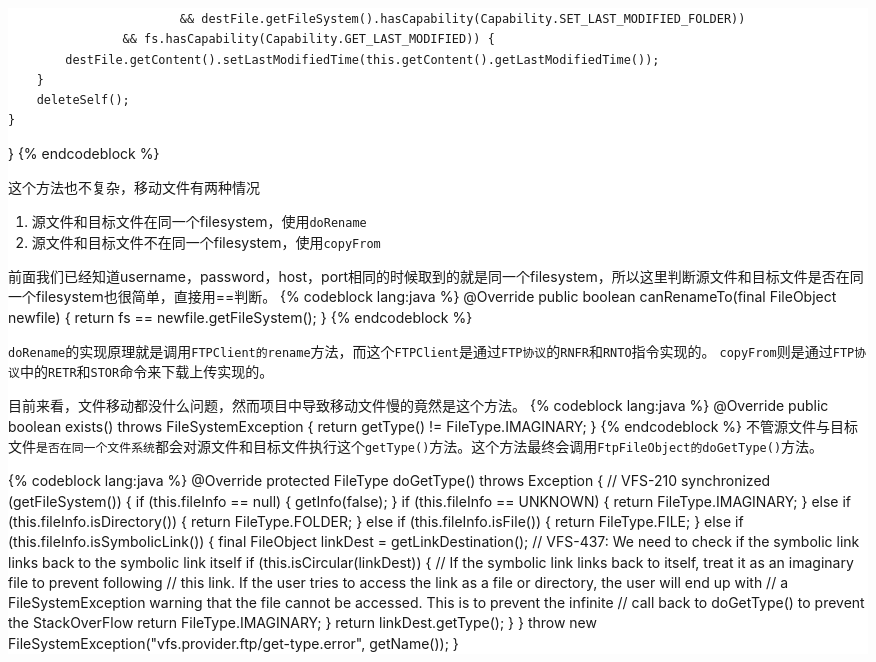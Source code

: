                             && destFile.getFileSystem().hasCapability(Capability.SET_LAST_MODIFIED_FOLDER))
                    && fs.hasCapability(Capability.GET_LAST_MODIFIED)) {
            destFile.getContent().setLastModifiedTime(this.getContent().getLastModifiedTime());
        }
        deleteSelf();
    }

}
{% endcodeblock %}

这个方法也不复杂，移动文件有两种情况

1. 源文件和目标文件在同一个filesystem，使用`doRename`
2. 源文件和目标文件不在同一个filesystem，使用`copyFrom`

前面我们已经知道username，password，host，port相同的时候取到的就是同一个filesystem，所以这里判断源文件和目标文件是否在同一个filesystem也很简单，直接用==判断。
{% codeblock lang:java %}
@Override
public boolean canRenameTo(final FileObject newfile) {
    return fs == newfile.getFileSystem();
}
{% endcodeblock %}

`doRename`的实现原理就是调用`FTPClient的rename`方法，而这个`FTPClient`是通过`FTP协议`的`RNFR`和`RNTO`指令实现的。 `copyFrom`则是通过`FTP协议`中的`RETR`和`STOR`命令来下载上传实现的。



目前来看，文件移动都没什么问题，然而项目中导致移动文件慢的竟然是这个方法。
{% codeblock lang:java %}
@Override
public boolean exists() throws FileSystemException {
    return getType() != FileType.IMAGINARY;
}
{% endcodeblock %}
不管源文件与目标文件`是否在同一个文件系统`都会对源文件和目标文件执行这个`getType()`方法。这个方法最终会调用`FtpFileObject的doGetType()`方法。

{% codeblock lang:java %}
@Override
protected FileType doGetType() throws Exception {
    // VFS-210
    synchronized (getFileSystem()) {
        if (this.fileInfo == null) {
            getInfo(false);
        }
        if (this.fileInfo == UNKNOWN) {
            return FileType.IMAGINARY;
        } else if (this.fileInfo.isDirectory()) {
            return FileType.FOLDER;
        } else if (this.fileInfo.isFile()) {
            return FileType.FILE;
        } else if (this.fileInfo.isSymbolicLink()) {
            final FileObject linkDest = getLinkDestination();
            // VFS-437: We need to check if the symbolic link links back to the symbolic link itself
            if (this.isCircular(linkDest)) {
                // If the symbolic link links back to itself, treat it as an imaginary file to prevent following
                // this link. If the user tries to access the link as a file or directory, the user will end up with
                // a FileSystemException warning that the file cannot be accessed. This is to prevent the infinite
                // call back to doGetType() to prevent the StackOverFlow
                return FileType.IMAGINARY;
            }
            return linkDest.getType();
        }
    }
    throw new FileSystemException("vfs.provider.ftp/get-type.error", getName());
}